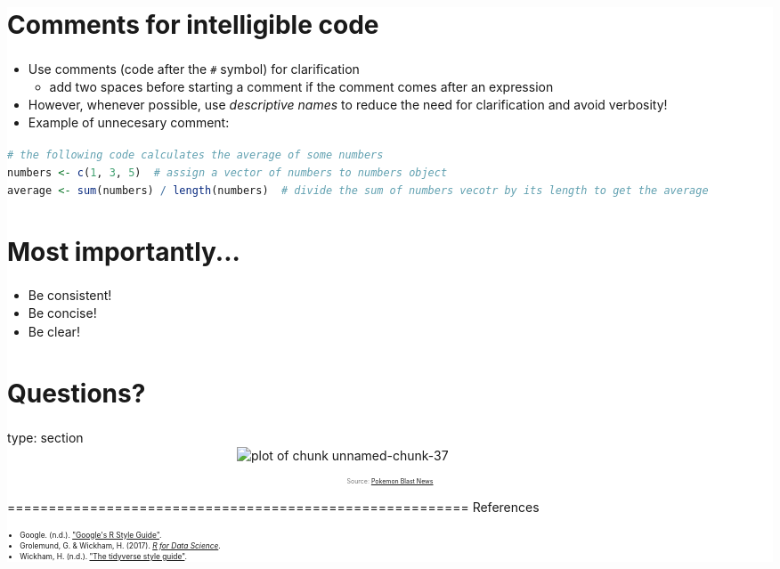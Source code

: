 
Comments for intelligible code 
========================================================
* Use comments (code after the `#` symbol) for clarification
    * add two spaces before starting a comment if the comment comes after an expression
* However, whenever possible, use *descriptive names* to reduce the need for clarification and avoid verbosity!
* Example of unnecesary comment:

```r
# the following code calculates the average of some numbers
numbers <- c(1, 3, 5)  # assign a vector of numbers to numbers object
average <- sum(numbers) / length(numbers)  # divide the sum of numbers vecotr by its length to get the average
```


Most importantly...
========================================================
* Be consistent!
* Be concise!
* Be clear!


Questions?
========================================================
type: section
<img src="http://4.bp.blogspot.com/-JZeedUQTiiw/VVVHntnJznI/AAAAAAAACsc/SMKT9Lcr53Y/s1600/pikachugif.gif" title="plot of chunk unnamed-chunk-37" alt="plot of chunk unnamed-chunk-37" width="40%" style="display: block; margin: auto; box-shadow: none;" />
<div style="font-size:0.5em; text-align:center; color: #777;">
Source: <a href="http://www.poke-blast-news.net/">Pokemon Blast News</a>
</div>


========================================================
References
<ul style="font-size: 0.6em">
  <li>Google. (n.d.). <a href="https://google.github.io/styleguide/Rguide.xml">"Google's R Style Guide"</a>.</li>
  <li>Grolemund, G. & Wickham, H. (2017). <a href="http://r4ds.had.co.nz/"><span style="font-style:italic">R for Data Science</span></a>.</li>
  <li>Wickham, H. (n.d.). <a href="http://style.tidyverse.org/">"The tidyverse style guide"</a>.</li>
</ul>

